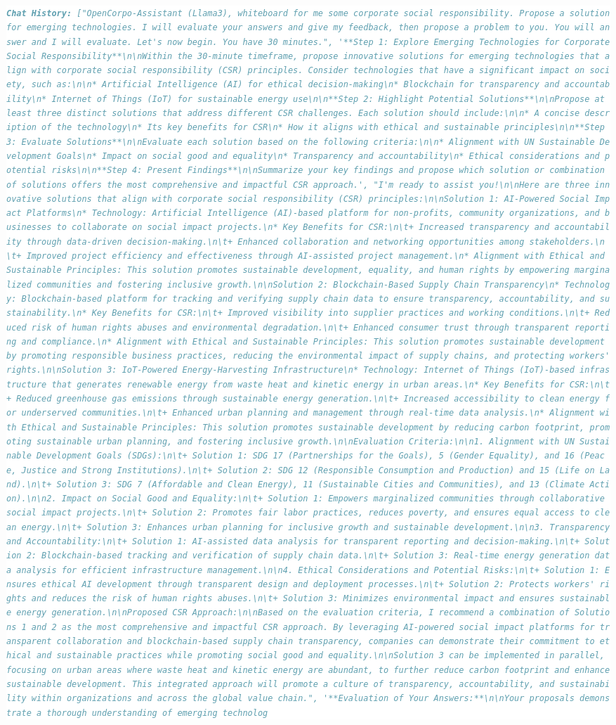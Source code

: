  ```md
 Chat History: ["OpenCorpo-Assistant (Llama3), whiteboard for me some corporate social responsibility. Propose a solution for emerging technologies. I will evaluate your answers and give my feedback, then propose a problem to you. You will answer and I will evaluate. Let's now begin. You have 30 minutes.", '**Step 1: Explore Emerging Technologies for Corporate Social Responsibility**\n\nWithin the 30-minute timeframe, propose innovative solutions for emerging technologies that align with corporate social responsibility (CSR) principles. Consider technologies that have a significant impact on society, such as:\n\n* Artificial Intelligence (AI) for ethical decision-making\n* Blockchain for transparency and accountability\n* Internet of Things (IoT) for sustainable energy use\n\n**Step 2: Highlight Potential Solutions**\n\nPropose at least three distinct solutions that address different CSR challenges. Each solution should include:\n\n* A concise description of the technology\n* Its key benefits for CSR\n* How it aligns with ethical and sustainable principles\n\n**Step 3: Evaluate Solutions**\n\nEvaluate each solution based on the following criteria:\n\n* Alignment with UN Sustainable Development Goals\n* Impact on social good and equality\n* Transparency and accountability\n* Ethical considerations and potential risks\n\n**Step 4: Present Findings**\n\nSummarize your key findings and propose which solution or combination of solutions offers the most comprehensive and impactful CSR approach.', "I'm ready to assist you!\n\nHere are three innovative solutions that align with corporate social responsibility (CSR) principles:\n\nSolution 1: AI-Powered Social Impact Platforms\n* Technology: Artificial Intelligence (AI)-based platform for non-profits, community organizations, and businesses to collaborate on social impact projects.\n* Key Benefits for CSR:\n\t+ Increased transparency and accountability through data-driven decision-making.\n\t+ Enhanced collaboration and networking opportunities among stakeholders.\n\t+ Improved project efficiency and effectiveness through AI-assisted project management.\n* Alignment with Ethical and Sustainable Principles: This solution promotes sustainable development, equality, and human rights by empowering marginalized communities and fostering inclusive growth.\n\nSolution 2: Blockchain-Based Supply Chain Transparency\n* Technology: Blockchain-based platform for tracking and verifying supply chain data to ensure transparency, accountability, and sustainability.\n* Key Benefits for CSR:\n\t+ Improved visibility into supplier practices and working conditions.\n\t+ Reduced risk of human rights abuses and environmental degradation.\n\t+ Enhanced consumer trust through transparent reporting and compliance.\n* Alignment with Ethical and Sustainable Principles: This solution promotes sustainable development by promoting responsible business practices, reducing the environmental impact of supply chains, and protecting workers' rights.\n\nSolution 3: IoT-Powered Energy-Harvesting Infrastructure\n* Technology: Internet of Things (IoT)-based infrastructure that generates renewable energy from waste heat and kinetic energy in urban areas.\n* Key Benefits for CSR:\n\t+ Reduced greenhouse gas emissions through sustainable energy generation.\n\t+ Increased accessibility to clean energy for underserved communities.\n\t+ Enhanced urban planning and management through real-time data analysis.\n* Alignment with Ethical and Sustainable Principles: This solution promotes sustainable development by reducing carbon footprint, promoting sustainable urban planning, and fostering inclusive growth.\n\nEvaluation Criteria:\n\n1. Alignment with UN Sustainable Development Goals (SDGs):\n\t+ Solution 1: SDG 17 (Partnerships for the Goals), 5 (Gender Equality), and 16 (Peace, Justice and Strong Institutions).\n\t+ Solution 2: SDG 12 (Responsible Consumption and Production) and 15 (Life on Land).\n\t+ Solution 3: SDG 7 (Affordable and Clean Energy), 11 (Sustainable Cities and Communities), and 13 (Climate Action).\n\n2. Impact on Social Good and Equality:\n\t+ Solution 1: Empowers marginalized communities through collaborative social impact projects.\n\t+ Solution 2: Promotes fair labor practices, reduces poverty, and ensures equal access to clean energy.\n\t+ Solution 3: Enhances urban planning for inclusive growth and sustainable development.\n\n3. Transparency and Accountability:\n\t+ Solution 1: AI-assisted data analysis for transparent reporting and decision-making.\n\t+ Solution 2: Blockchain-based tracking and verification of supply chain data.\n\t+ Solution 3: Real-time energy generation data analysis for efficient infrastructure management.\n\n4. Ethical Considerations and Potential Risks:\n\t+ Solution 1: Ensures ethical AI development through transparent design and deployment processes.\n\t+ Solution 2: Protects workers' rights and reduces the risk of human rights abuses.\n\t+ Solution 3: Minimizes environmental impact and ensures sustainable energy generation.\n\nProposed CSR Approach:\n\nBased on the evaluation criteria, I recommend a combination of Solutions 1 and 2 as the most comprehensive and impactful CSR approach. By leveraging AI-powered social impact platforms for transparent collaboration and blockchain-based supply chain transparency, companies can demonstrate their commitment to ethical and sustainable practices while promoting social good and equality.\n\nSolution 3 can be implemented in parallel, focusing on urban areas where waste heat and kinetic energy are abundant, to further reduce carbon footprint and enhance sustainable development. This integrated approach will promote a culture of transparency, accountability, and sustainability within organizations and across the global value chain.", '**Evaluation of Your Answers:**\n\nYour proposals demonstrate a thorough understanding of emerging technolog
 ```